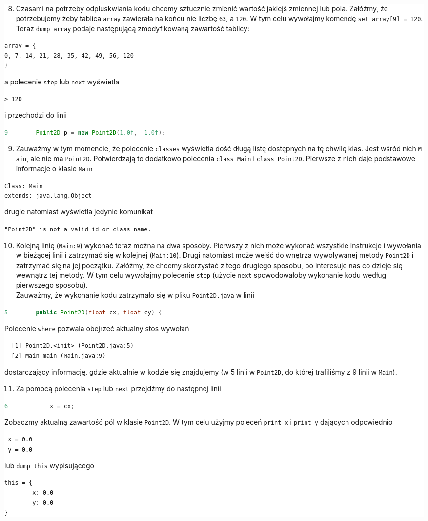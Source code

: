 8) Czasami na potrzeby odpluskwiania kodu chcemy sztucznie zmienić wartość jakiejś zmiennej lub pola. Załóżmy, że potrzebujemy żeby tablica `array` zawierała na końcu nie liczbę `63`, a `120`. W tym celu wywołajmy komendę `set array[9] = 120`. Teraz `dump array` podaje następującą zmodyfikowaną zawartość tablicy:
```
array = {
0, 7, 14, 21, 28, 35, 42, 49, 56, 120
}
```
a polecenie `step` lub `next` wyświetla
```
> 120
```
i przechodzi do linii
``` java
9        Point2D p = new Point2D(1.0f, -1.0f);
```

9) Zauważmy w tym momencie, że polecenie `classes` wyświetla dość długą
listę dostępnych na tę chwilę klas. Jest wśród nich `Main`, ale nie ma `Point2D`. Potwierdzają to dodatkowo polecenia `class Main` i `class Point2D`. Pierwsze z nich daje podstawowe informacje o klasie `Main`
```
Class: Main
extends: java.lang.Object
```
drugie natomiast wyświetla jedynie komunikat 
```
"Point2D" is not a valid id or class name.
```

10) Kolejną linię (`Main:9`) wykonać teraz można na dwa sposoby. Pierwszy z nich może wykonać wszystkie instrukcje i wywołania w bieżącej linii i zatrzymać się w kolejnej (`Main:10`). Drugi natomiast może wejść do wnętrza wywoływanej metody `Point2D` i zatrzymać się na jej początku. Załóżmy, że chcemy skorzystać z tego drugiego sposobu, bo interesuje nas co dzieje się wewnątrz tej metody. W tym celu wywołajmy polecenie `step` (użycie `next` spowodowałoby wykonanie kodu według pierwszego sposobu).  
Zauważmy, że wykonanie kodu zatrzymało się w pliku `Point2D.java` w linii
``` java
5        public Point2D(float cx, float cy) {
```
Polecenie `where` pozwala obejrzeć aktualny stos wywołań
```
  [1] Point2D.<init> (Point2D.java:5)
  [2] Main.main (Main.java:9)
```
dostarczający informację, gdzie aktualnie w kodzie się znajdujemy (w 5 linii w `Point2D`, do której trafiliśmy z 9 linii w `Main`).

11) Za pomocą polecenia `step` lub `next` przejdźmy do następnej linii
``` java
6            x = cx;
```
Zobaczmy aktualną zawartość pól w klasie `Point2D`. W tym celu użyjmy poleceń `print x` i `print y` dających odpowiednio
```
 x = 0.0
 y = 0.0
```
lub `dump this` wypisującego
```
this = {
        x: 0.0
        y: 0.0
}
```
